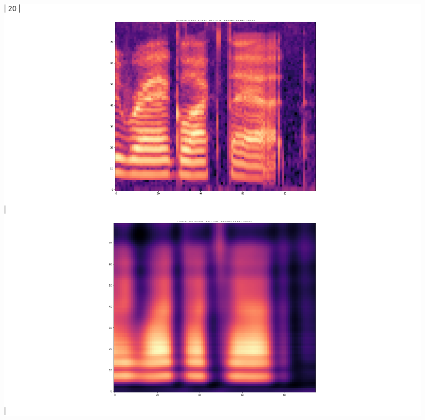 | 20       | <p align="center"><img src="assets/results/FJLM0-SA2(overfitted)/20-ahead_gt.png" width="50%" /></p> | <p align="center"><img src="assets/results/FJLM0-SA2(overfitted)/20-ahead.png" width="50%" /></p> |
